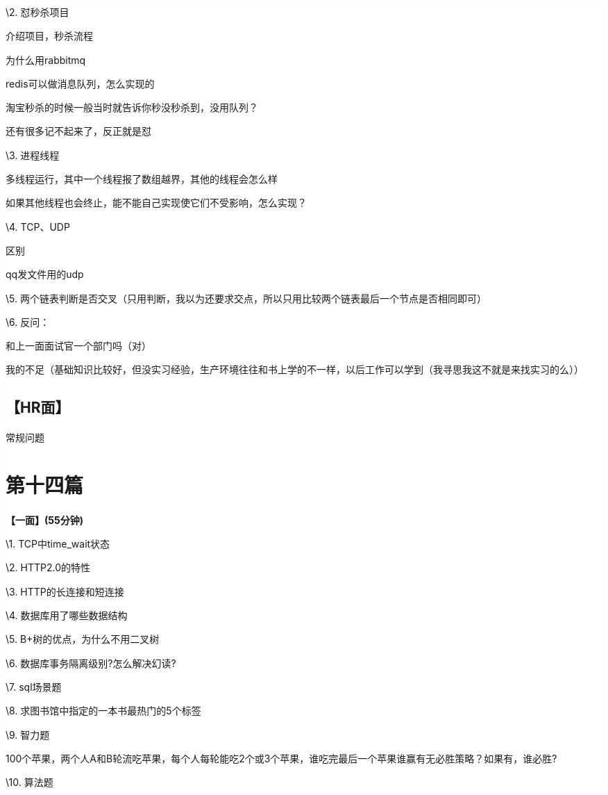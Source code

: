 \2. 怼秒杀项目

介绍项目，秒杀流程

为什么用rabbitmq

redis可以做消息队列，怎么实现的

淘宝秒杀的时候一般当时就告诉你秒没秒杀到，没用队列？

还有很多记不起来了，反正就是怼

\3. 进程线程

多线程运行，其中一个线程报了数组越界，其他的线程会怎么样

如果其他线程也会终止，能不能自己实现使它们不受影响，怎么实现？

\4. TCP、UDP

区别

qq发文件用的udp

\5. 两个链表判断是否交叉（只用判断，我以为还要求交点，所以只用比较两个链表最后一个节点是否相同即可）

\6. 反问：

和上一面面试官一个部门吗（对）

我的不足（基础知识比较好，但没实习经验，生产环境往往和书上学的不一样，以后工作可以学到（我寻思我这不就是来找实习的么））

## **【HR面】**

常规问题

# 第十四篇

**【一面】(55分钟)**

\1. TCP中time_wait状态

\2. HTTP2.0的特性

\3. HTTP的长连接和短连接

\4. 数据库用了哪些数据结构

\5. B+树的优点，为什么不用二叉树

\6. 数据库事务隔离级别?怎么解决幻读?

\7. sql场景题

\8. 求图书馆中指定的一本书最热门的5个标签

\9. 智力题

100个苹果，两个人A和B轮流吃苹果，每个人每轮能吃2个或3个苹果，谁吃完最后一个苹果谁赢有无必胜策略？如果有，谁必胜?

\10. 算法题
